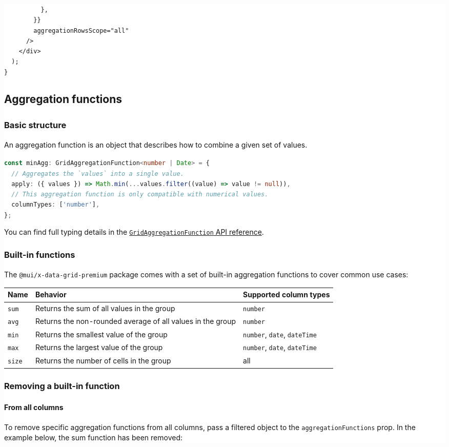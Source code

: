 ```tsx
          },
        }}
        aggregationRowsScope="all"
      />
    </div>
  );
}

```

## Aggregation functions

### Basic structure

An aggregation function is an object that describes how to combine a given set of values.

```ts
const minAgg: GridAggregationFunction<number | Date> = {
  // Aggregates the `values` into a single value.
  apply: ({ values }) => Math.min(...values.filter((value) => value != null)),
  // This aggregation function is only compatible with numerical values.
  columnTypes: ['number'],
};
```

You can find full typing details in the [`GridAggregationFunction` API reference](/x/api/data-grid/grid-aggregation-function/).

### Built-in functions

The `@mui/x-data-grid-premium` package comes with a set of built-in aggregation functions to cover common use cases:

| Name   | Behavior                                                   | Supported column types       |
| :----- | :--------------------------------------------------------- | :--------------------------- |
| `sum`  | Returns the sum of all values in the group                 | `number`                     |
| `avg`  | Returns the non-rounded average of all values in the group | `number`                     |
| `min`  | Returns the smallest value of the group                    | `number`, `date`, `dateTime` |
| `max`  | Returns the largest value of the group                     | `number`, `date`, `dateTime` |
| `size` | Returns the number of cells in the group                   | all                          |

### Removing a built-in function

#### From all columns

To remove specific aggregation functions from all columns, pass a filtered object to the `aggregationFunctions` prop.
In the example below, the sum function has been removed:
